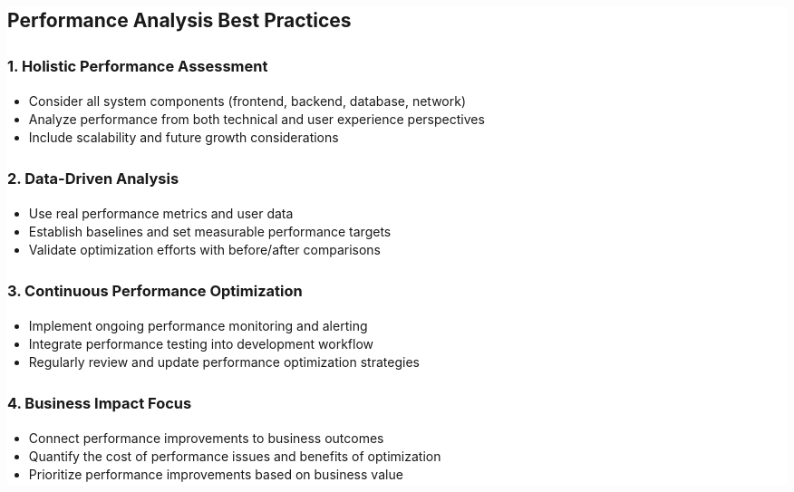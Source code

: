 ## Performance Analysis Best Practices

### 1. **Holistic Performance Assessment**
- Consider all system components (frontend, backend, database, network)
- Analyze performance from both technical and user experience perspectives
- Include scalability and future growth considerations

### 2. **Data-Driven Analysis**
- Use real performance metrics and user data
- Establish baselines and set measurable performance targets
- Validate optimization efforts with before/after comparisons

### 3. **Continuous Performance Optimization**
- Implement ongoing performance monitoring and alerting
- Integrate performance testing into development workflow
- Regularly review and update performance optimization strategies

### 4. **Business Impact Focus**
- Connect performance improvements to business outcomes
- Quantify the cost of performance issues and benefits of optimization
- Prioritize performance improvements based on business value